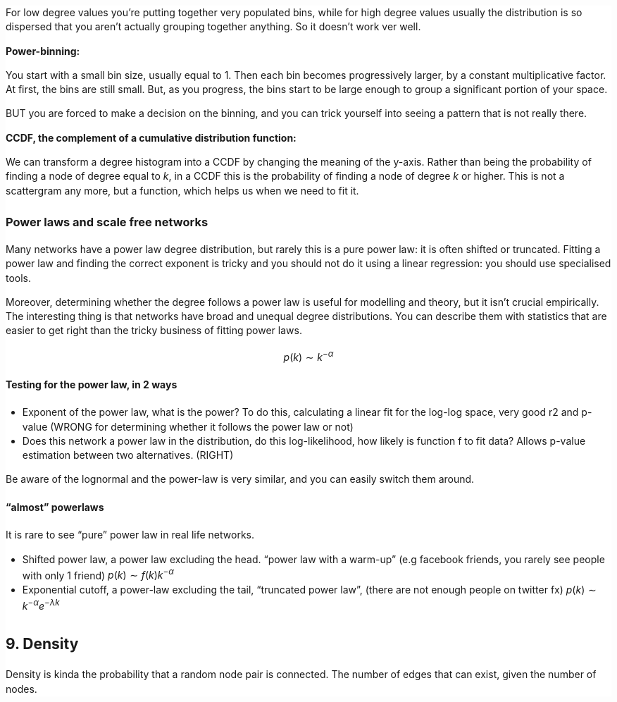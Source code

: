 For low degree values you’re putting together very populated bins, while for high degree values usually the distribution is so dispersed that you aren’t actually grouping together anything. So it doesn’t work ver well.

**Power-binning:**

You start with a small bin size, usually equal to 1. Then each bin becomes progressively larger, by a constant multiplicative factor. At first, the bins are still small. But, as you progress, the bins start to be large enough to group a significant portion of your space.

BUT you are forced to make a decision on the binning, and you can trick yourself into seeing a pattern that is not really there. 

**CCDF, the complement of a cumulative distribution function:**

We can transform a degree histogram into a CCDF by changing the meaning of the y-axis. Rather than being the probability of finding a node of degree equal to *k*, in a CCDF this is the probability of finding a node of degree *k* or higher. This is not a scattergram any more, but a function, which helps us when we need to fit it.

### Power laws and scale free networks

Many networks have a power law degree distribution, but rarely this is a pure power law: it is often shifted or truncated. Fitting a power law and finding the correct exponent is tricky and you should not do it using a linear regression: you should use specialised tools.

Moreover, determining whether the degree follows a power law is useful for modelling and theory, but it isn’t crucial empirically. The interesting thing is that networks have broad and unequal degree distributions. You can describe them with statistics that are easier to get right than the tricky business of fitting power laws.

$$
p(k) \sim k^{-\alpha}
$$

#### Testing for the power law, in 2 ways

- Exponent of the power law, what is the power? To do this, calculating a linear fit for the log-log space, very good r2 and p-value (WRONG for determining whether it follows the power law or not)
- Does this network a power law in the distribution, do this log-likelihood, how likely is function f to fit data? Allows p-value estimation between two alternatives. (RIGHT)

Be aware of the lognormal and the power-law is very similar, and you can easily switch them around. 

#### “almost” powerlaws

It is rare to see “pure” power law in real life networks. 

- Shifted power law, a power law excluding the head. “power law with a warm-up” (e.g facebook friends, you rarely see people with only 1 friend)      $p(k) \sim f(k)k^{-\alpha}$
- Exponential cutoff, a power-law excluding the tail, “truncated power law”, (there are not enough people on twitter fx)     $p(k) \sim k^{-\alpha} e^{-\lambda k}$

## 9. Density

Density is kinda the probability that a random node pair is connected. The number of edges that can exist, given the number of nodes. 
